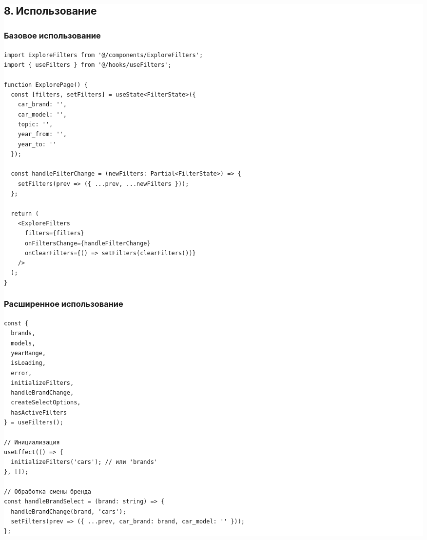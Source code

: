 ## 8. Использование

### Базовое использование
```tsx
import ExploreFilters from '@/components/ExploreFilters';
import { useFilters } from '@/hooks/useFilters';

function ExplorePage() {
  const [filters, setFilters] = useState<FilterState>({
    car_brand: '',
    car_model: '',
    topic: '',
    year_from: '',
    year_to: ''
  });

  const handleFilterChange = (newFilters: Partial<FilterState>) => {
    setFilters(prev => ({ ...prev, ...newFilters }));
  };

  return (
    <ExploreFilters
      filters={filters}
      onFiltersChange={handleFilterChange}
      onClearFilters={() => setFilters(clearFilters())}
    />
  );
}
```

### Расширенное использование
```tsx
const {
  brands,
  models,
  yearRange,
  isLoading,
  error,
  initializeFilters,
  handleBrandChange,
  createSelectOptions,
  hasActiveFilters
} = useFilters();

// Инициализация
useEffect(() => {
  initializeFilters('cars'); // или 'brands'
}, []);

// Обработка смены бренда
const handleBrandSelect = (brand: string) => {
  handleBrandChange(brand, 'cars');
  setFilters(prev => ({ ...prev, car_brand: brand, car_model: '' }));
};
```
